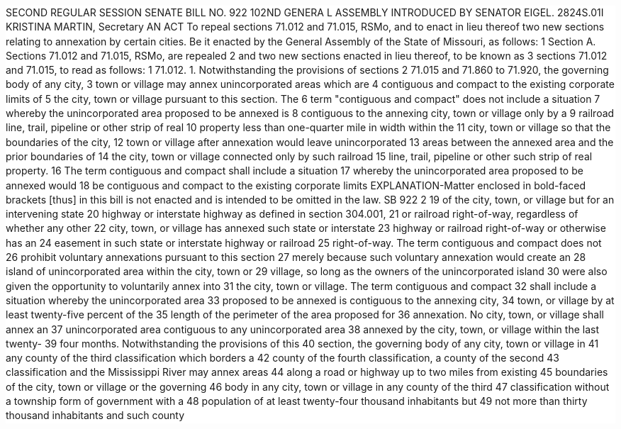 SECOND REGULAR SESSION
SENATE BILL NO. 922
102ND GENERA L ASSEMBLY
INTRODUCED BY SENATOR EIGEL.
2824S.01I KRISTINA MARTIN, Secretary
AN ACT
To repeal sections 71.012 and 71.015, RSMo, and to enact in lieu thereof two new sections relating
to annexation by certain cities.
Be it enacted by the General Assembly of the State of Missouri, as follows:
1 Section A. Sections 71.012 and 71.015, RSMo, are repealed
2 and two new sections enacted in lieu thereof, to be known as
3 sections 71.012 and 71.015, to read as follows:
1 71.012. 1. Notwithstanding the provisions of sections
2 71.015 and 71.860 to 71.920, the governing body of any city,
3 town or village may annex unincorporated areas which are
4 contiguous and compact to the existing corporate limits of
5 the city, town or village pursuant to this section. The
6 term "contiguous and compact" does not include a situation
7 whereby the unincorporated area proposed to be annexed is
8 contiguous to the annexing city, town or village only by a
9 railroad line, trail, pipeline or other strip of real
10 property less than one-quarter mile in width within the
11 city, town or village so that the boundaries of the city,
12 town or village after annexation would leave unincorporated
13 areas between the annexed area and the prior boundaries of
14 the city, town or village connected only by such railroad
15 line, trail, pipeline or other such strip of real property.
16 The term contiguous and compact shall include a situation
17 whereby the unincorporated area proposed to be annexed would
18 be contiguous and compact to the existing corporate limits
EXPLANATION-Matter enclosed in bold-faced brackets [thus] in this bill is not enacted
and is intended to be omitted in the law.
SB 922 2
19 of the city, town, or village but for an intervening state
20 highway or interstate highway as defined in section 304.001,
21 or railroad right-of-way, regardless of whether any other
22 city, town, or village has annexed such state or interstate
23 highway or railroad right-of-way or otherwise has an
24 easement in such state or interstate highway or railroad
25 right-of-way. The term contiguous and compact does not
26 prohibit voluntary annexations pursuant to this section
27 merely because such voluntary annexation would create an
28 island of unincorporated area within the city, town or
29 village, so long as the owners of the unincorporated island
30 were also given the opportunity to voluntarily annex into
31 the city, town or village. The term contiguous and compact
32 shall include a situation whereby the unincorporated area
33 proposed to be annexed is contiguous to the annexing city,
34 town, or village by at least twenty-five percent of the
35 length of the perimeter of the area proposed for
36 annexation. No city, town, or village shall annex an
37 unincorporated area contiguous to any unincorporated area
38 annexed by the city, town, or village within the last twenty-
39 four months. Notwithstanding the provisions of this
40 section, the governing body of any city, town or village in
41 any county of the third classification which borders a
42 county of the fourth classification, a county of the second
43 classification and the Mississippi River may annex areas
44 along a road or highway up to two miles from existing
45 boundaries of the city, town or village or the governing
46 body in any city, town or village in any county of the third
47 classification without a township form of government with a
48 population of at least twenty-four thousand inhabitants but
49 not more than thirty thousand inhabitants and such county